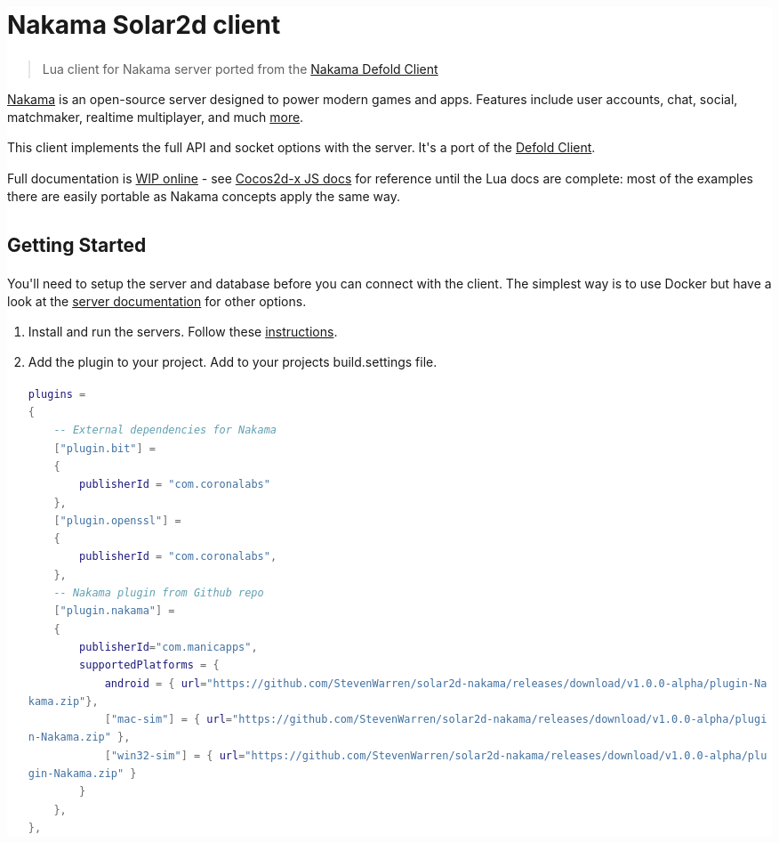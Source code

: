 # Nakama Solar2d client

> Lua client for Nakama server ported from the [Nakama Defold Client](https://github.com/heroiclabs/nakama-defold)

[Nakama](https://github.com/heroiclabs/nakama) is an open-source server designed to power modern games and apps. Features include user accounts, chat, social, matchmaker, realtime multiplayer, and much [more](https://heroiclabs.com).

This client implements the full API and socket options with the server. It's a port of the [Defold Client](https://github.com/heroiclabs/nakama-defold).

Full documentation is [WIP online](https://heroiclabs.com/docs/lua-client-guide) - see [Cocos2d-x JS docs](https://heroiclabs.com/docs/cocos2d-x-js-client-guide/) for reference until the Lua docs are complete: most of the examples there are easily portable as Nakama concepts apply the same way.

## Getting Started

You'll need to setup the server and database before you can connect with the client. The simplest way is to use Docker but have a look at the [server documentation](https://github.com/heroiclabs/nakama#getting-started) for other options.

1. Install and run the servers. Follow these [instructions](https://heroiclabs.com/docs/install-docker-quickstart).

2. Add the plugin to your project.
    Add to your projects build.settings file.
    ```lua
    plugins =
    {
        -- External dependencies for Nakama
        ["plugin.bit"] =
        {
            publisherId = "com.coronalabs"
        },
        ["plugin.openssl"] =
        {
            publisherId = "com.coronalabs",
        },
        -- Nakama plugin from Github repo
        ["plugin.nakama"] =
		{
			publisherId="com.manicapps",
			supportedPlatforms = {
				android = { url="https://github.com/StevenWarren/solar2d-nakama/releases/download/v1.0.0-alpha/plugin-Nakama.zip"},
				["mac-sim"] = { url="https://github.com/StevenWarren/solar2d-nakama/releases/download/v1.0.0-alpha/plugin-Nakama.zip" }, 
				["win32-sim"] = { url="https://github.com/StevenWarren/solar2d-nakama/releases/download/v1.0.0-alpha/plugin-Nakama.zip" }
			}
		},
    },
    ```
